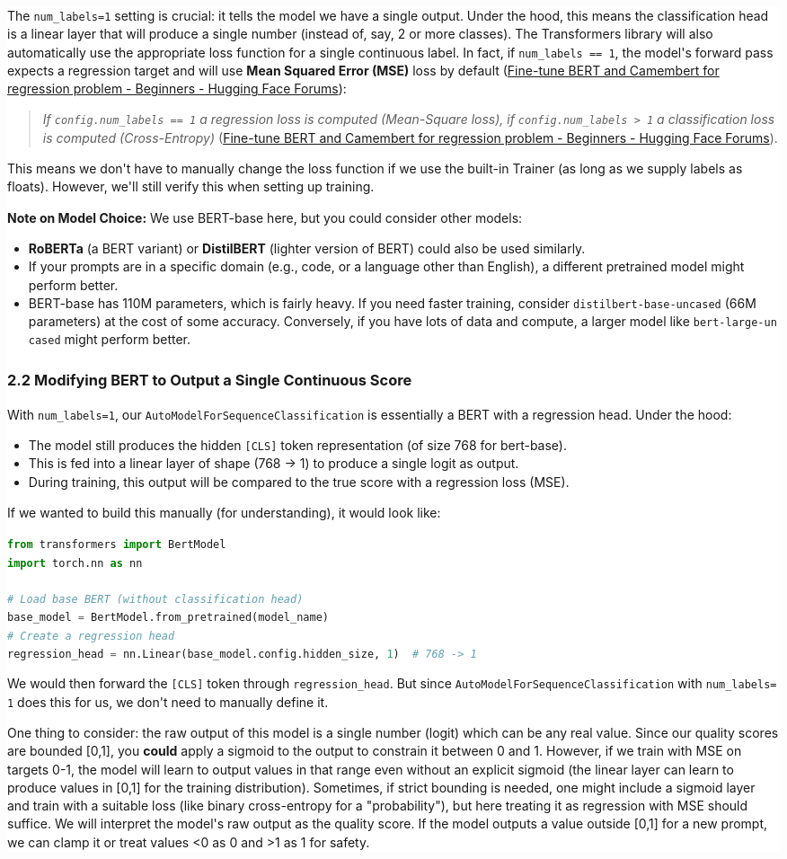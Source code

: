 The `num_labels=1` setting is crucial: it tells the model we have a single output. Under the hood, this means the classification head is a linear layer that will produce a single number (instead of, say, 2 or more classes). The Transformers library will also automatically use the appropriate loss function for a single continuous label. In fact, if `num_labels == 1`, the model's forward pass expects a regression target and will use **Mean Squared Error (MSE)** loss by default ([Fine-tune BERT and Camembert for regression problem - Beginners - Hugging Face Forums](https://discuss.huggingface.co/t/fine-tune-bert-and-camembert-for-regression-problem/332#:~:text=config.num_labels%20,Entropy)):

> *If `config.num_labels == 1` a regression loss is computed (Mean-Square loss), if `config.num_labels > 1` a classification loss is computed (Cross-Entropy)* ([Fine-tune BERT and Camembert for regression problem - Beginners - Hugging Face Forums](https://discuss.huggingface.co/t/fine-tune-bert-and-camembert-for-regression-problem/332#:~:text=config.num_labels%20,Entropy)).

This means we don't have to manually change the loss function if we use the built-in Trainer (as long as we supply labels as floats). However, we'll still verify this when setting up training.

**Note on Model Choice:** We use BERT-base here, but you could consider other models:
- **RoBERTa** (a BERT variant) or **DistilBERT** (lighter version of BERT) could also be used similarly.
- If your prompts are in a specific domain (e.g., code, or a language other than English), a different pretrained model might perform better.
- BERT-base has 110M parameters, which is fairly heavy. If you need faster training, consider `distilbert-base-uncased` (66M parameters) at the cost of some accuracy. Conversely, if you have lots of data and compute, a larger model like `bert-large-uncased` might perform better.

### 2.2 Modifying BERT to Output a Single Continuous Score <a name="bert-regression-head"></a>

With `num_labels=1`, our `AutoModelForSequenceClassification` is essentially a BERT with a regression head. Under the hood:
- The model still produces the hidden `[CLS]` token representation (of size 768 for bert-base).
- This is fed into a linear layer of shape (768 -> 1) to produce a single logit as output.
- During training, this output will be compared to the true score with a regression loss (MSE).

If we wanted to build this manually (for understanding), it would look like:

```python
from transformers import BertModel
import torch.nn as nn

# Load base BERT (without classification head)
base_model = BertModel.from_pretrained(model_name)
# Create a regression head
regression_head = nn.Linear(base_model.config.hidden_size, 1)  # 768 -> 1
```

We would then forward the `[CLS]` token through `regression_head`. But since `AutoModelForSequenceClassification` with `num_labels=1` does this for us, we don't need to manually define it.

One thing to consider: the raw output of this model is a single number (logit) which can be any real value. Since our quality scores are bounded [0,1], you **could** apply a sigmoid to the output to constrain it between 0 and 1. However, if we train with MSE on targets 0-1, the model will learn to output values in that range even without an explicit sigmoid (the linear layer can learn to produce values in [0,1] for the training distribution). Sometimes, if strict bounding is needed, one might include a sigmoid layer and train with a suitable loss (like binary cross-entropy for a "probability"), but here treating it as regression with MSE should suffice. We will interpret the model's raw output as the quality score. If the model outputs a value outside [0,1] for a new prompt, we can clamp it or treat values <0 as 0 and >1 as 1 for safety.
